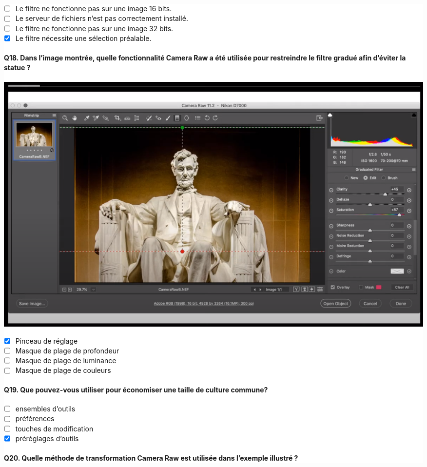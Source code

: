 - [ ] Le filtre ne fonctionne pas sur une image 16 bits.
- [ ] Le serveur de fichiers n’est pas correctement installé.
- [ ] Le filtre ne fonctionne pas sur une image 32 bits.
- [x] Le filtre nécessite une sélection préalable.

#### Q18. Dans l’image montrée, quelle fonctionnalité Camera Raw a été utilisée pour restreindre le filtre gradué afin d’éviter la statue ?

![In the image shown, which Camera Raw feature was used to restrict the graduated filter to avoid the statue?](images/010.png?raw=true)

- [x] Pinceau de réglage
- [ ] Masque de plage de profondeur
- [ ] Masque de plage de luminance
- [ ] Masque de plage de couleurs

#### Q19. Que pouvez-vous utiliser pour économiser une taille de culture commune?

- [ ] ensembles d’outils
- [ ] préférences
- [ ] touches de modification
- [x] préréglages d’outils

#### Q20. Quelle méthode de transformation Camera Raw est utilisée dans l’exemple illustré ?
